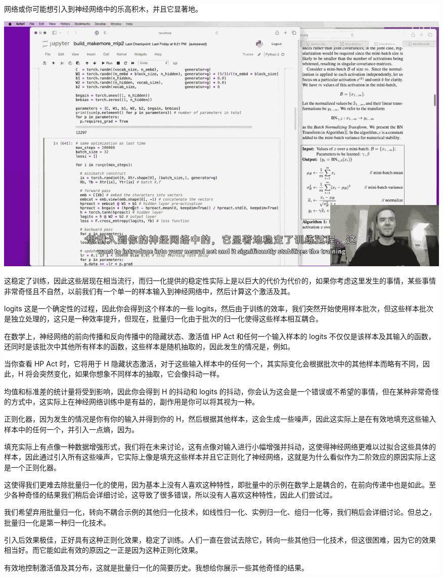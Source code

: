 网络或你可能想引入到神经网络中的乐高积木，并且它显著地。

![](img/7e929a646a3b3c13dd787fc42b498be7_205.png)

这稳定了训练，因此这些层现在相当流行，而归一化提供的稳定性实际上是以巨大的代价为代价的，如果你考虑这里发生的事情，某些事情非常奇怪且不自然，以前我们有一个单一的样本输入到神经网络中，然后计算这个激活及其。

logits 这是一个确定性的过程，因此你会得到这个样本的一些 logits，然后由于训练的效率，我们突然开始使用样本批次，但这些样本批次是独立处理的，这只是一种效率提升，但现在，批量归一化由于批次的归一化使得这些样本相互耦合。

在数学上，神经网络的前向传播和反向传播中的隐藏状态、激活值 HP Act 和任何一个输入样本的 logits 不仅仅是该样本及其输入的函数，还同时是该批次中其他所有样本的函数，这些样本是随机抽取的，因此发生的情况是，例如。

当你查看 HP Act 时，它将用于 H 隐藏状态激活，对于这些输入样本中的任何一个，其实际变化会根据批次中的其他样本而略有不同，因此，H 将会突然变化，如果你想象不同样本的抽取，它会像抖动一样。

均值和标准差的统计量将受到影响，因此你会得到 H 的抖动和 logits 的抖动，你会认为这会是一个错误或不希望的事情，但在某种非常奇怪的方式中，这实际上在神经网络训练中是有益的，副作用是你可以将其视为一种。

正则化器，因为发生的情况是你有你的输入并得到你的 H，然后根据其他样本，这会生成一些噪声，因此这实际上是在有效地填充这些输入样本中的任何一个，并引入一点熵，因为。

填充实际上有点像一种数据增强形式，我们将在未来讨论，这有点像对输入进行小幅增强并抖动，这使得神经网络更难以过拟合这些具体的样本，因此通过引入所有这些噪声，它实际上像是填充这些样本并且它正则化了神经网络，这就是为什么看似作为二阶效应的原因实际上这是一个正则化器。

这使得我们更难去除批量归一化的使用，因为基本上没有人喜欢这种特性，即批量中的示例在数学上是耦合的，在前向传递中也是如此。至少各种奇怪的结果我们稍后会详细讨论，这导致了很多错误，所以没有人喜欢这种特性，因此人们尝试过。

我们希望弃用批量归一化，转向不耦合示例的其他归一化技术，如线性归一化、实例归一化、组归一化等，我们稍后会详细讨论。但总之，批量归一化是第一种归一化技术。

引入后效果极佳，正好具有这种正则化效果，稳定了训练。人们一直在尝试去除它，转向一些其他归一化技术，但这很困难，因为它的效果相当好。而它能如此有效的原因之一正是因为这种正则化效果。

有效地控制激活值及其分布，这就是批量归一化的简要历史。我想给你展示一些其他奇怪的结果。
